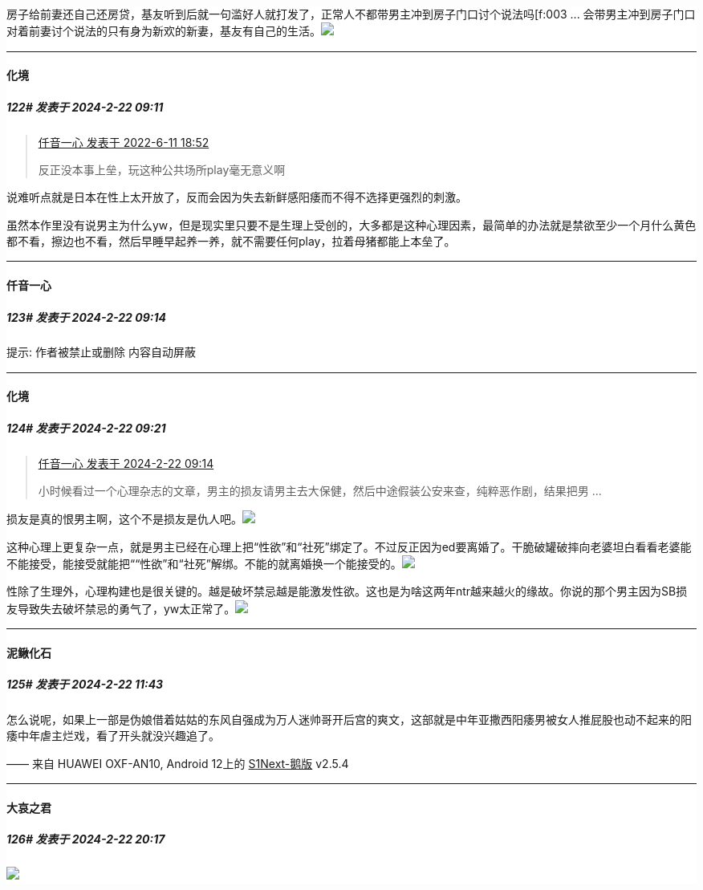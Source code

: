 房子给前妻还自己还房贷，基友听到后就一句滥好人就打发了，正常人不都带男主冲到房子门口讨个说法吗[f:003 ...</blockquote>
会带男主冲到房子门口对着前妻讨个说法的只有身为新欢的新妻，基友有自己的生活。<img src="https://static.saraba1st.com/image/smiley/face2017/067.png" referrerpolicy="no-referrer">

*****

####  化境  
##### 122#       发表于 2024-2-22 09:11

<blockquote><a href="httphttps://bbs.saraba1st.com/2b/forum.php?mod=redirect&amp;goto=findpost&amp;pid=56223249&amp;ptid=2056927" target="_blank">仟音一心 发表于 2022-6-11 18:52</a>

反正没本事上垒，玩这种公共场所play毫无意义啊</blockquote>
说难听点就是日本在性上太开放了，反而会因为失去新鲜感阳痿而不得不选择更强烈的刺激。

虽然本作里没有说男主为什么yw，但是现实里只要不是生理上受创的，大多都是这种心理因素，最简单的办法就是禁欲至少一个月什么黄色都不看，擦边也不看，然后早睡早起养一养，就不需要任何play，拉着母猪都能上本垒了。

*****

####  仟音一心  
##### 123#       发表于 2024-2-22 09:14

提示: 作者被禁止或删除 内容自动屏蔽

*****

####  化境  
##### 124#       发表于 2024-2-22 09:21

<blockquote><a href="httphttps://bbs.saraba1st.com/2b/forum.php?mod=redirect&amp;goto=findpost&amp;pid=64027794&amp;ptid=2056927" target="_blank">仟音一心 发表于 2024-2-22 09:14</a>

小时候看过一个心理杂志的文章，男主的损友请男主去大保健，然后中途假装公安来查，纯粹恶作剧，结果把男 ...</blockquote>
损友是真的恨男主啊，这个不是损友是仇人吧。<img src="https://static.saraba1st.com/image/smiley/face2017/067.png" referrerpolicy="no-referrer">

这种心理上更复杂一点，就是男主已经在心理上把“性欲”和“社死”绑定了。不过反正因为ed要离婚了。干脆破罐破摔向老婆坦白看看老婆能不能接受，能接受就能把““性欲”和“社死”解绑。不能的就离婚换一个能接受的。<img src="https://static.saraba1st.com/image/smiley/face2017/066.png" referrerpolicy="no-referrer">

性除了生理外，心理构建也是很关键的。越是破坏禁忌越是能激发性欲。这也是为啥这两年ntr越来越火的缘故。你说的那个男主因为SB损友导致失去破坏禁忌的勇气了，yw太正常了。<img src="https://static.saraba1st.com/image/smiley/face2017/068.png" referrerpolicy="no-referrer">

*****

####  泥鳅化石  
##### 125#       发表于 2024-2-22 11:43

怎么说呢，如果上一部是伪娘借着姑姑的东风自强成为万人迷帅哥开后宫的爽文，这部就是中年亚撒西阳痿男被女人推屁股也动不起来的阳痿中年虐主烂戏，看了开头就没兴趣追了。

—— 来自 HUAWEI OXF-AN10, Android 12上的 [S1Next-鹅版](https://github.com/ykrank/S1-Next/releases) v2.5.4

*****

####  大哀之君  
##### 126#       发表于 2024-2-22 20:17

<img src="https://img.saraba1st.com/forum/202402/22/201700rk95n4z23kk2wtbz.png" referrerpolicy="no-referrer">
